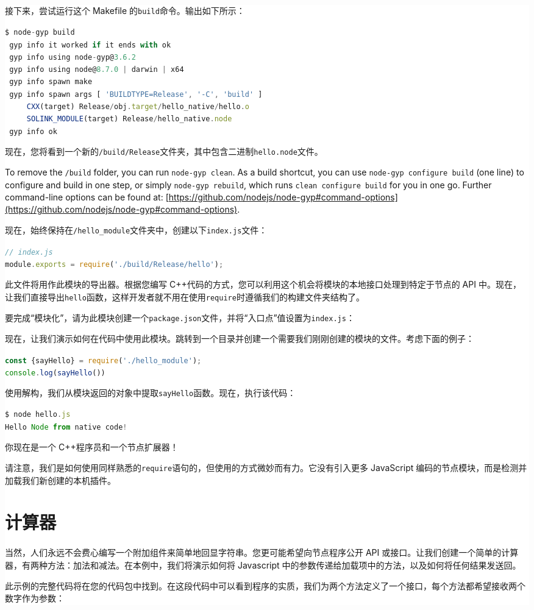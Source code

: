 接下来，尝试运行这个 Makefile 的`build`命令。输出如下所示：

```js
$ node-gyp build
 gyp info it worked if it ends with ok
 gyp info using node-gyp@3.6.2
 gyp info using node@8.7.0 | darwin | x64
 gyp info spawn make
 gyp info spawn args [ 'BUILDTYPE=Release', '-C', 'build' ]
     CXX(target) Release/obj.target/hello_native/hello.o
     SOLINK_MODULE(target) Release/hello_native.node
 gyp info ok 
```

现在，您将看到一个新的`/build/Release`文件夹，其中包含二进制`hello.node`文件。

To remove the `/build` folder, you can run `node-gyp clean`. As a build shortcut, you can use `node-gyp configure build` (one line) to configure and build in one step, or simply `node-gyp rebuild`, which runs `clean configure build` for you in one go. Further command-line options can be found at: [https://github.com/nodejs/node-gyp#command-options](https://github.com/nodejs/node-gyp#command-options).

现在，始终保持在`/hello_module`文件夹中，创建以下`index.js`文件：

```js
// index.js
module.exports = require('./build/Release/hello');
```

此文件将用作此模块的导出器。根据您编写 C++代码的方式，您可以利用这个机会将模块的本地接口处理到特定于节点的 API 中。现在，让我们直接导出`hello`函数，这样开发者就不用在使用`require`时遵循我们的构建文件夹结构了。

要完成“模块化”，请为此模块创建一个`package.json`文件，并将“入口点”值设置为`index.js`：

现在，让我们演示如何在代码中使用此模块。跳转到一个目录并创建一个需要我们刚刚创建的模块的文件。考虑下面的例子：

```js
const {sayHello} = require('./hello_module');
console.log(sayHello())
```

使用解构，我们从模块返回的对象中提取`sayHello`函数。现在，执行该代码：

```js
$ node hello.js
Hello Node from native code!
```

你现在是一个 C++程序员和一个节点扩展器！

请注意，我们是如何使用同样熟悉的`require`语句的，但使用的方式微妙而有力。它没有引入更多 JavaScript 编码的节点模块，而是检测并加载我们新创建的本机插件。

# 计算器

当然，人们永远不会费心编写一个附加组件来简单地回显字符串。您更可能希望向节点程序公开 API 或接口。让我们创建一个简单的计算器，有两种方法：加法和减法。在本例中，我们将演示如何将 Javascript 中的参数传递给加载项中的方法，以及如何将任何结果发送回。

此示例的完整代码将在您的代码包中找到。在这段代码中可以看到程序的实质，我们为两个方法定义了一个接口，每个方法都希望接收两个数字作为参数：
